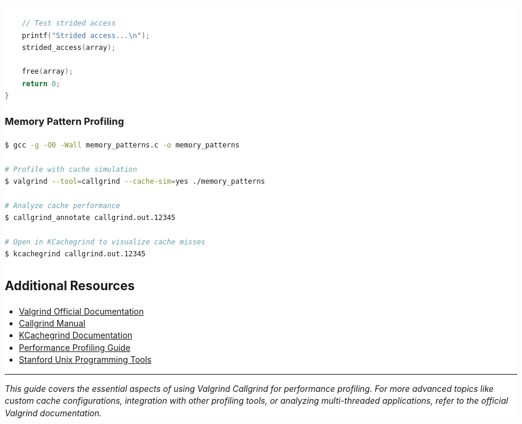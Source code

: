 ```c
    
    // Test strided access
    printf("Strided access...\n");
    strided_access(array);
    
    free(array);
    return 0;
}
```

### Memory Pattern Profiling
```bash
$ gcc -g -O0 -Wall memory_patterns.c -o memory_patterns

# Profile with cache simulation
$ valgrind --tool=callgrind --cache-sim=yes ./memory_patterns

# Analyze cache performance
$ callgrind_annotate callgrind.out.12345

# Open in KCachegrind to visualize cache misses
$ kcachegrind callgrind.out.12345
```

## Additional Resources

- [Valgrind Official Documentation](https://valgrind.org/docs/)
- [Callgrind Manual](https://valgrind.org/docs/manual/cl-manual.html)
- [KCachegrind Documentation](https://kcachegrind.github.io/)
- [Performance Profiling Guide](https://valgrind.org/docs/manual/cl-manual.html)
- [Stanford Unix Programming Tools](https://web.stanford.edu/class/archive/cs/cs107/cs107.1194/resources/unix_tools)

---

*This guide covers the essential aspects of using Valgrind Callgrind for performance profiling. For more advanced topics like custom cache configurations, integration with other profiling tools, or analyzing multi-threaded applications, refer to the official Valgrind documentation.* 